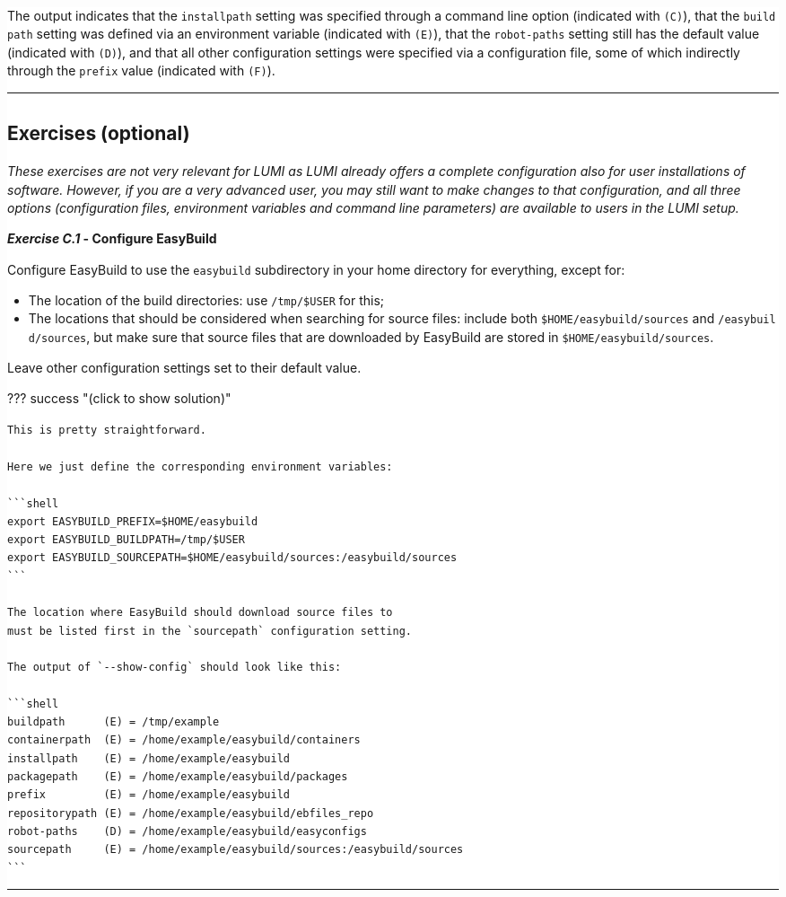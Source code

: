 The output indicates that the `installpath` setting was specified through a command line option (indicated
with `(C)`), that the `buildpath` setting was defined via an environment
variable (indicated with `(E)`), that the `robot-paths` setting still has the default value (indicated with `(D)`), and that all other configuration
settings were specified via a configuration file, some of which indirectly through the `prefix` value (indicated with
`(F)`).

---

## Exercises (optional)

*These exercises are not very relevant for LUMI as LUMI already offers a complete configuration
also for user installations of software. However, if you are a very advanced user, you may still
want to make changes to that configuration, and all three options (configuration files, 
environment variables and command line parameters) are available to users in the LUMI setup.*

***Exercise C.1* - Configure EasyBuild**

Configure EasyBuild to use the `easybuild` subdirectory in your home directory for everything, except for:

* The location of the build directories: use `/tmp/$USER` for this;
* The locations that should be considered when searching for source files:
  include both `$HOME/easybuild/sources` and `/easybuild/sources`, but make
  sure that source files that are downloaded by EasyBuild are stored in
  `$HOME/easybuild/sources`.

Leave other configuration settings set to their default value.

??? success "(click to show solution)"

    This is pretty straightforward.

    Here we just define the corresponding environment variables:

    ```shell
    export EASYBUILD_PREFIX=$HOME/easybuild
    export EASYBUILD_BUILDPATH=/tmp/$USER
    export EASYBUILD_SOURCEPATH=$HOME/easybuild/sources:/easybuild/sources
    ```

    The location where EasyBuild should download source files to
    must be listed first in the `sourcepath` configuration setting.

    The output of `--show-config` should look like this:

    ```shell
    buildpath      (E) = /tmp/example
    containerpath  (E) = /home/example/easybuild/containers
    installpath    (E) = /home/example/easybuild
    packagepath    (E) = /home/example/easybuild/packages
    prefix         (E) = /home/example/easybuild
    repositorypath (E) = /home/example/easybuild/ebfiles_repo
    robot-paths    (D) = /home/example/easybuild/easyconfigs
    sourcepath     (E) = /home/example/easybuild/sources:/easybuild/sources
    ```

---